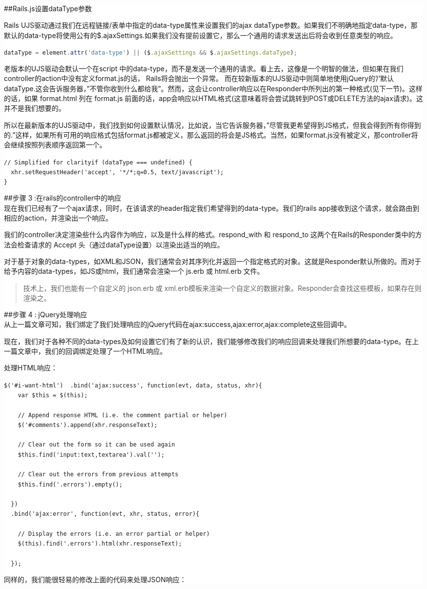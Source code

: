 
##Rails.js设置dataType参数

Rails UJS驱动通过我们在远程链接/表单中指定的data-type属性来设置我们的ajax dataType参数。如果我们不明确地指定data-type，那默认的data-type将使用公有的$.ajaxSettings.如果我们没有提前设置它，那么一个通用的请求发送出后将会收到任意类型的响应。

```javascript
dataType = element.attr('data-type') || ($.ajaxSettings && $.ajaxSettings.dataType);
```

老版本的UJS驱动会默认一个在script 中的data-type，而不是发送一个通用的请求。看上去，这像是一个明智的做法，但如果在我们controller的action中没有定义format.js的话， Rails将会抛出一个异常。 而在较新版本的UJS驱动中则简单地使用jQuery的’/‘默认dataType.这会告诉服务器，”不管你收到什么都给我”。然而，这会让controller响应以在Responder中所列出的第一种格式(见下一节)。这样的话，如果 format.html 列在 format.js 前面的话，app会响应以HTML格式(这意味着将会尝试跳转到POST或DELETE方法的ajax请求)。这并不是我们想要的。

所以在最新版本的UJS驱动中，我们找到如何设置默认情况，比如说，当它告诉服务器，”尽管我更希望得到JS格式，但我会得到所有你得到的.”这样，如果所有可用的响应格式包括format.js都被定义，那么返回的将会是JS格式。当然，如果format.js没有被定义，那controller将会继续按照列表顺序返回第一个。

```
// Simplified for clarityif (dataType === undefined) {
  xhr.setRequestHeader('accept', '*/*;q=0.5, text/javascript');
}
```
##步骤 3 :在rails的controller中的响应  
现在我们已经有了一个ajax请求，同时，在该请求的header指定我们希望得到的data-type。我们的rails app接收到这个请求，就会路由到相应的action，并渲染出一个响应。

我们的controller决定渲染些什么内容作为响应，以及是什么样的格式。respond_with 和 respond_to 这两个在Rails的Responder类中的方法会检查请求的 Accept 头（通过dataType设置）以渲染出适当的响应。

对于基于对象的data-types，如XML和JSON，我们通常会对其序列化并返回一个指定格式的对象。这就是Responder默认所做的。而对于给予内容的data-types，如JS或html，我们通常会渲染一个 js.erb 或 html.erb 文件。

>技术上，我们也能有一个自定义的 json.erb 或 xml.erb模板来渲染一个自定义的数据对象。Responder会查找这些模板，如果存在则渲染之。

##步骤 4 : jQuery处理响应  
从上一篇文章可知，我们绑定了我们处理响应的jQuery代码在ajax:success,ajax:error,ajax:complete这些回调中。

现在，我们对于各种不同的data-types及如何设置它们有了新的认识，我们能够修改我们的响应回调来处理我们所想要的data-type。在上一篇文章中，我们的回调绑定处理了一个HTML响应。

处理HTML响应：

```
$('#i-want-html')  .bind('ajax:success', function(evt, data, status, xhr){
    var $this = $(this);

    // Append response HTML (i.e. the comment partial or helper)
    $('#comments').append(xhr.responseText);

    // Clear out the form so it can be used again
    $this.find('input:text,textarea').val('');

    // Clear out the errors from previous attempts
    $this.find('.errors').empty();

  })
  .bind('ajax:error', function(evt, xhr, status, error){

    // Display the errors (i.e. an error partial or helper)
    $(this).find('.errors').html(xhr.responseText);

  });
```
同样的，我们能很轻易的修改上面的代码来处理JSON响应：
